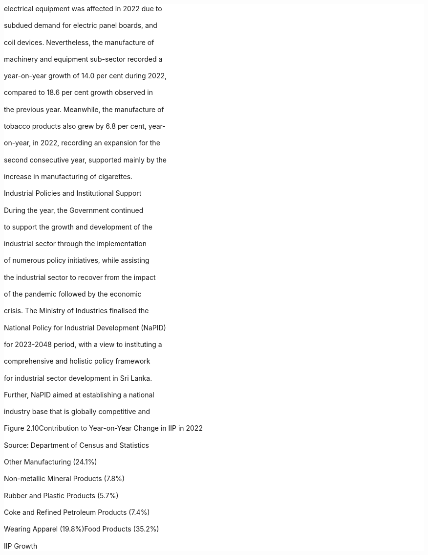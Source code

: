 electrical equipment was affected in 2022 due to

subdued demand for electric panel boards, and

coil devices. Nevertheless, the manufacture of

machinery and equipment sub-sector recorded a

year-on-year growth of 14.0 per cent during 2022,

compared to 18.6 per cent growth observed in

the previous year. Meanwhile, the manufacture of

tobacco products also grew by 6.8 per cent, year-

on-year, in 2022, recording an expansion for the

second consecutive year, supported mainly by the

increase in manufacturing of cigarettes.

Industrial Policies and Institutional Support

During the year, the Government continued

to support the growth and development of the

industrial sector through the implementation

of numerous policy initiatives, while assisting

the industrial sector to recover from the impact

of the pandemic followed by the economic

crisis. The Ministry of Industries finalised the

National Policy for Industrial Development (NaPID)

for 2023-2048 period, with a view to instituting a

comprehensive and holistic policy framework

for industrial sector development in Sri Lanka.

Further, NaPID aimed at establishing a national

industry base that is globally competitive and

Figure 2.10Contribution to Year-on-Year Change in IIP in 2022

Source: Department of Census and Statistics

Other Manufacturing (24.1%)

Non-metallic Mineral Products (7.8%)

Rubber and Plastic Products (5.7%)

Coke and Refined Petroleum Products (7.4%)

Wearing Apparel (19.8%)Food Products (35.2%)

IIP Growth
